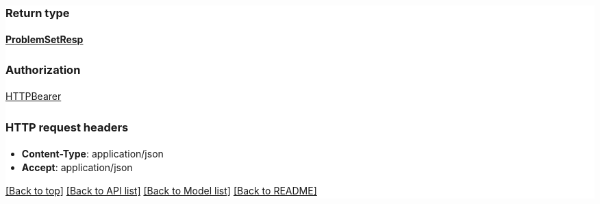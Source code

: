 ### Return type

[**ProblemSetResp**](ProblemSetResp.md)

### Authorization

[HTTPBearer](../README.md#HTTPBearer)

### HTTP request headers

 - **Content-Type**: application/json
 - **Accept**: application/json

[[Back to top]](#) [[Back to API list]](../README.md#documentation-for-api-endpoints) [[Back to Model list]](../README.md#documentation-for-models) [[Back to README]](../README.md)

